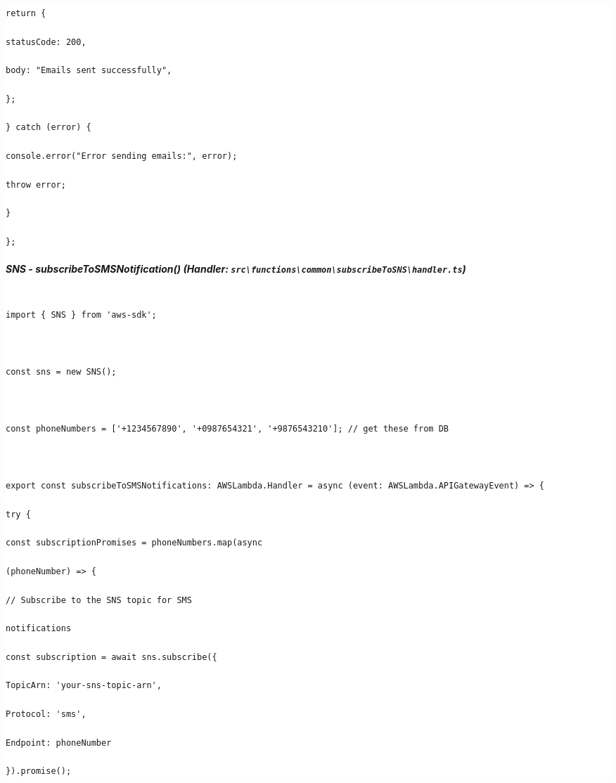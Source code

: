```
return {

statusCode: 200,

body: "Emails sent successfully",

};

} catch (error) {

console.error("Error sending emails:", error);

throw error;

}

};

```

  
  
  

##### SNS - subscribeToSMSNotification() (Handler: `src\functions\common\subscribeToSNS\handler.ts`)

  
  

```

import { SNS } from 'aws-sdk';

  

const sns = new SNS();

  

const phoneNumbers = ['+1234567890', '+0987654321', '+9876543210']; // get these from DB

  

export const subscribeToSMSNotifications: AWSLambda.Handler = async (event: AWSLambda.APIGatewayEvent) => {

try {

const subscriptionPromises = phoneNumbers.map(async

(phoneNumber) => {

// Subscribe to the SNS topic for SMS

notifications

const subscription = await sns.subscribe({

TopicArn: 'your-sns-topic-arn',

Protocol: 'sms',

Endpoint: phoneNumber

}).promise();

```